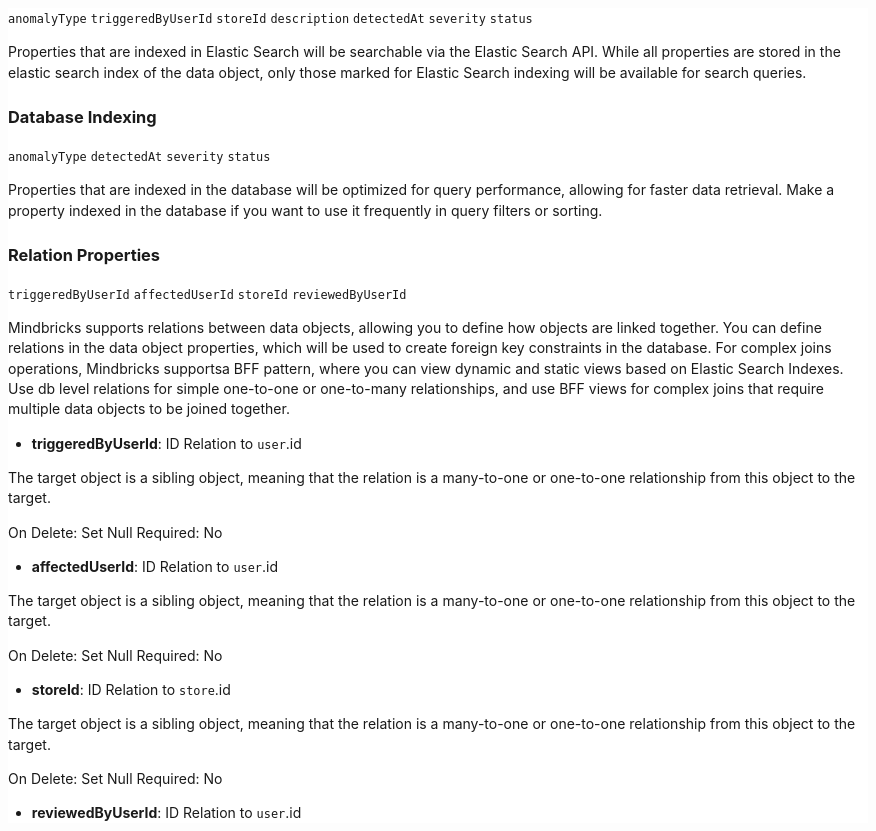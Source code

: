 `anomalyType` `triggeredByUserId` `storeId` `description` `detectedAt` `severity` `status`

Properties that are indexed in Elastic Search will be searchable via the Elastic Search API.
While all properties are stored in the elastic search index of the data object, only those marked for Elastic Search indexing will be available for search queries.

### Database Indexing

`anomalyType` `detectedAt` `severity` `status`

Properties that are indexed in the database will be optimized for query performance, allowing for faster data retrieval.
Make a property indexed in the database if you want to use it frequently in query filters or sorting.

### Relation Properties

`triggeredByUserId` `affectedUserId` `storeId` `reviewedByUserId`

Mindbricks supports relations between data objects, allowing you to define how objects are linked together.
You can define relations in the data object properties, which will be used to create foreign key constraints in the database.
For complex joins operations, Mindbricks supportsa BFF pattern, where you can view dynamic and static views based on Elastic Search Indexes.
Use db level relations for simple one-to-one or one-to-many relationships, and use BFF views for complex joins that require multiple data objects to be joined together.

- **triggeredByUserId**: ID
  Relation to `user`.id

The target object is a sibling object, meaning that the relation is a many-to-one or one-to-one relationship from this object to the target.

On Delete: Set Null
Required: No

- **affectedUserId**: ID
  Relation to `user`.id

The target object is a sibling object, meaning that the relation is a many-to-one or one-to-one relationship from this object to the target.

On Delete: Set Null
Required: No

- **storeId**: ID
  Relation to `store`.id

The target object is a sibling object, meaning that the relation is a many-to-one or one-to-one relationship from this object to the target.

On Delete: Set Null
Required: No

- **reviewedByUserId**: ID
  Relation to `user`.id
